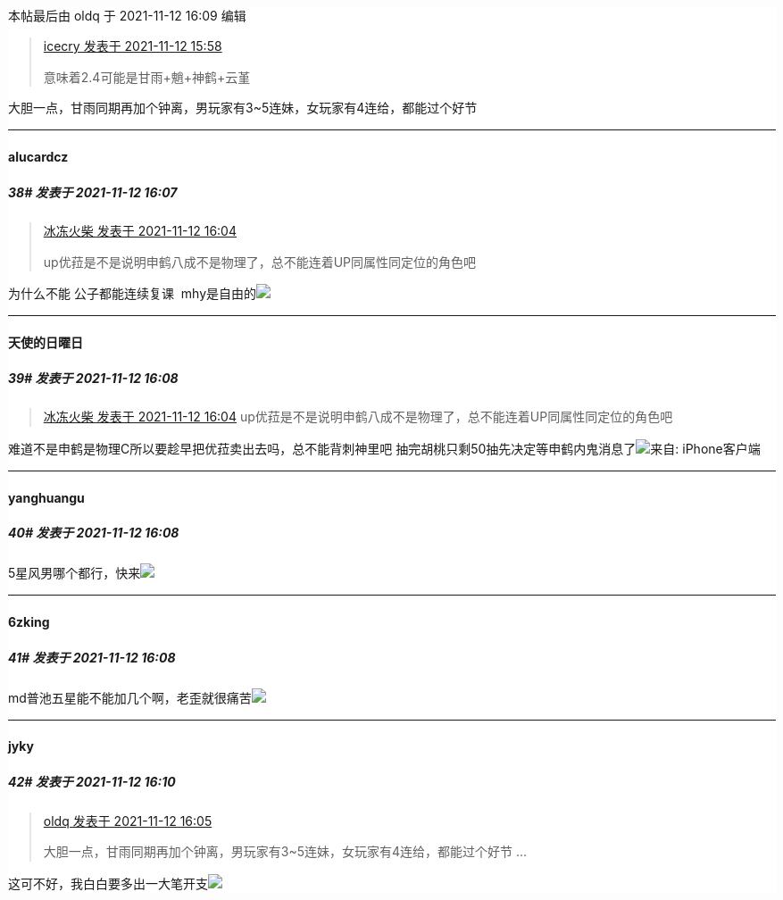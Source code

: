  本帖最后由 oldq 于 2021-11-12 16:09 编辑 
<blockquote><a href="httphttps://bbs.saraba1st.com/2b/forum.php?mod=redirect&amp;goto=findpost&amp;pid=53519008&amp;ptid=2037125" target="_blank">icecry 发表于 2021-11-12 15:58</a>

意味着2.4可能是甘雨+魈+神鹤+云堇</blockquote>
大胆一点，甘雨同期再加个钟离，男玩家有3~5连妹，女玩家有4连给，都能过个好节

*****

####  alucardcz  
##### 38#       发表于 2021-11-12 16:07

<blockquote><a href="httphttps://bbs.saraba1st.com/2b/forum.php?mod=redirect&amp;goto=findpost&amp;pid=53519082&amp;ptid=2037125" target="_blank">冰冻火柴 发表于 2021-11-12 16:04</a>

up优菈是不是说明申鹤八成不是物理了，总不能连着UP同属性同定位的角色吧</blockquote>
为什么不能 公子都能连续复课  mhy是自由的<img src="https://static.saraba1st.com/image/smiley/face2017/047.png" referrerpolicy="no-referrer">

*****

####  天使的日曜日  
##### 39#       发表于 2021-11-12 16:08

<blockquote><a href="httphttps://bbs.saraba1st.com/2b/forum.php?mod=redirect&amp;goto=findpost&amp;pid=53519082&amp;ptid=2037125" target="_blank"> 冰冻火柴 发表于 2021-11-12 16:04</a> up优菈是不是说明申鹤八成不是物理了，总不能连着UP同属性同定位的角色吧 </blockquote>
难道不是申鹤是物理C所以要趁早把优菈卖出去吗，总不能背刺神里吧
抽完胡桃只剩50抽先决定等申鹤内鬼消息了<img src="https://static.saraba1st.com/image/smiley/face2017/067.png" referrerpolicy="no-referrer">来自: iPhone客户端

*****

####  yanghuangu  
##### 40#       发表于 2021-11-12 16:08

5星风男哪个都行，快来<img src="https://static.saraba1st.com/image/smiley/face2017/037.png" referrerpolicy="no-referrer">

*****

####  6zking  
##### 41#       发表于 2021-11-12 16:08

md普池五星能不能加几个啊，老歪就很痛苦<img src="https://static.saraba1st.com/image/smiley/face2017/001.png" referrerpolicy="no-referrer">

*****

####  jyky  
##### 42#       发表于 2021-11-12 16:10

<blockquote><a href="httphttps://bbs.saraba1st.com/2b/forum.php?mod=redirect&amp;goto=findpost&amp;pid=53519104&amp;ptid=2037125" target="_blank">oldq 发表于 2021-11-12 16:05</a>

大胆一点，甘雨同期再加个钟离，男玩家有3~5连妹，女玩家有4连给，都能过个好节 ...</blockquote>
这可不好，我白白要多出一大笔开支<img src="https://static.saraba1st.com/image/smiley/face2017/022.png" referrerpolicy="no-referrer">
